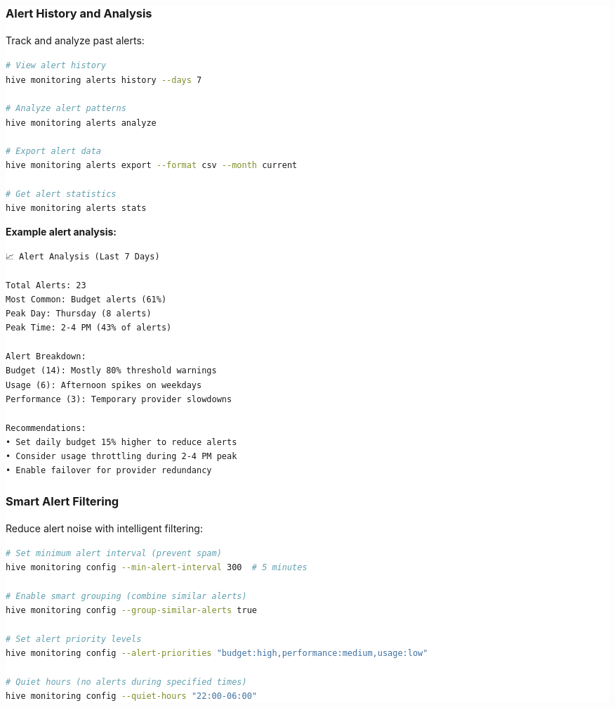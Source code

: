 ### Alert History and Analysis

Track and analyze past alerts:

```bash
# View alert history
hive monitoring alerts history --days 7

# Analyze alert patterns
hive monitoring alerts analyze

# Export alert data
hive monitoring alerts export --format csv --month current

# Get alert statistics
hive monitoring alerts stats
```

**Example alert analysis:**
```
📈 Alert Analysis (Last 7 Days)

Total Alerts: 23
Most Common: Budget alerts (61%)
Peak Day: Thursday (8 alerts)
Peak Time: 2-4 PM (43% of alerts)

Alert Breakdown:
Budget (14): Mostly 80% threshold warnings
Usage (6): Afternoon spikes on weekdays
Performance (3): Temporary provider slowdowns

Recommendations:
• Set daily budget 15% higher to reduce alerts
• Consider usage throttling during 2-4 PM peak
• Enable failover for provider redundancy
```

### Smart Alert Filtering

Reduce alert noise with intelligent filtering:

```bash
# Set minimum alert interval (prevent spam)
hive monitoring config --min-alert-interval 300  # 5 minutes

# Enable smart grouping (combine similar alerts)
hive monitoring config --group-similar-alerts true

# Set alert priority levels
hive monitoring config --alert-priorities "budget:high,performance:medium,usage:low"

# Quiet hours (no alerts during specified times)
hive monitoring config --quiet-hours "22:00-06:00"
```

